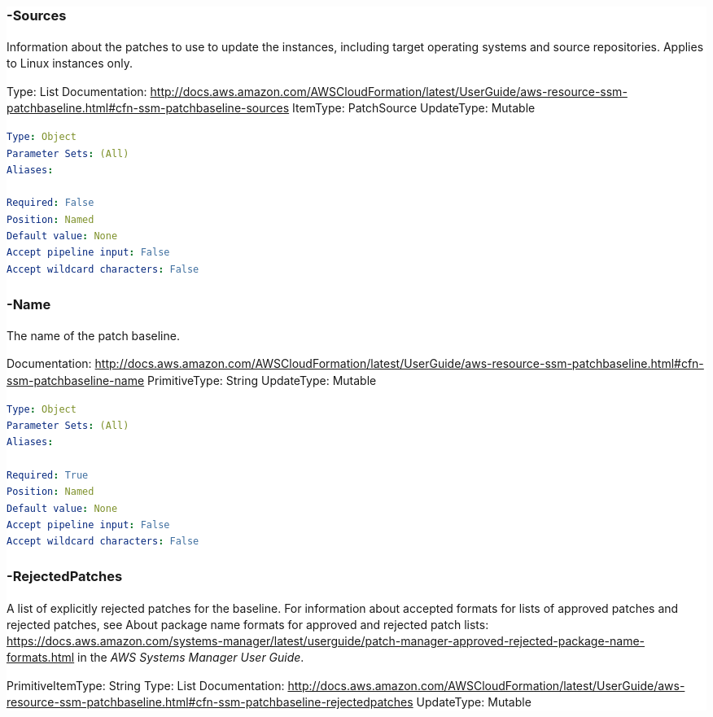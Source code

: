 ### -Sources
Information about the patches to use to update the instances, including target operating systems and source repositories.
Applies to Linux instances only.

Type: List
Documentation: http://docs.aws.amazon.com/AWSCloudFormation/latest/UserGuide/aws-resource-ssm-patchbaseline.html#cfn-ssm-patchbaseline-sources
ItemType: PatchSource
UpdateType: Mutable

```yaml
Type: Object
Parameter Sets: (All)
Aliases:

Required: False
Position: Named
Default value: None
Accept pipeline input: False
Accept wildcard characters: False
```

### -Name
The name of the patch baseline.

Documentation: http://docs.aws.amazon.com/AWSCloudFormation/latest/UserGuide/aws-resource-ssm-patchbaseline.html#cfn-ssm-patchbaseline-name
PrimitiveType: String
UpdateType: Mutable

```yaml
Type: Object
Parameter Sets: (All)
Aliases:

Required: True
Position: Named
Default value: None
Accept pipeline input: False
Accept wildcard characters: False
```

### -RejectedPatches
A list of explicitly rejected patches for the baseline.
For information about accepted formats for lists of approved patches and rejected patches, see About package name formats for approved and rejected patch lists: https://docs.aws.amazon.com/systems-manager/latest/userguide/patch-manager-approved-rejected-package-name-formats.html in the *AWS Systems Manager User Guide*.

PrimitiveItemType: String
Type: List
Documentation: http://docs.aws.amazon.com/AWSCloudFormation/latest/UserGuide/aws-resource-ssm-patchbaseline.html#cfn-ssm-patchbaseline-rejectedpatches
UpdateType: Mutable
